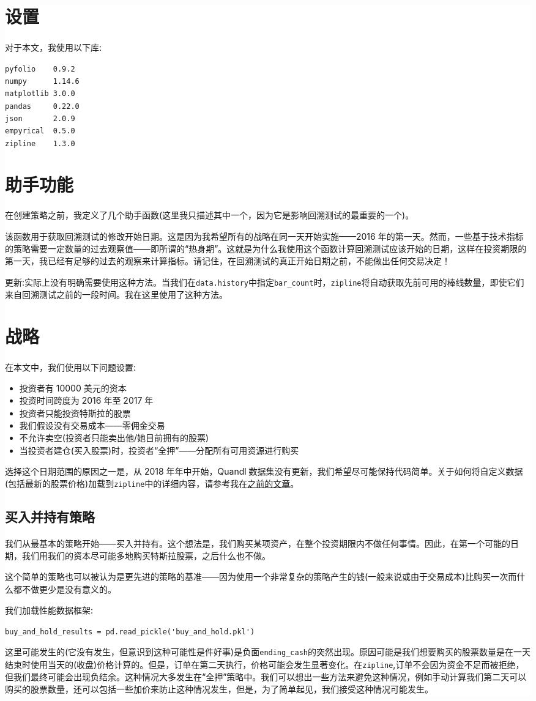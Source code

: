 # 设置

对于本文，我使用以下库:

```
pyfolio    0.9.2
numpy      1.14.6
matplotlib 3.0.0
pandas     0.22.0
json       2.0.9
empyrical  0.5.0
zipline    1.3.0
```

# 助手功能

在创建策略之前，我定义了几个助手函数(这里我只描述其中一个，因为它是影响回溯测试的最重要的一个)。

该函数用于获取回溯测试的修改开始日期。这是因为我希望所有的战略在同一天开始实施——2016 年的第一天。然而，一些基于技术指标的策略需要一定数量的过去观察值——即所谓的“热身期”。这就是为什么我使用这个函数计算回溯测试应该开始的日期，这样在投资期限的第一天，我已经有足够的过去的观察来计算指标。请记住，在回溯测试的真正开始日期之前，不能做出任何交易决定！

更新:实际上没有明确需要使用这种方法。当我们在`data.history`中指定`bar_count`时，`zipline`将自动获取先前可用的棒线数量，即使它们来自回溯测试之前的一段时间。我在这里使用了这种方法。

# 战略

在本文中，我们使用以下问题设置:

*   投资者有 10000 美元的资本
*   投资时间跨度为 2016 年至 2017 年
*   投资者只能投资特斯拉的股票
*   我们假设没有交易成本——零佣金交易
*   不允许卖空(投资者只能卖出他/她目前拥有的股票)
*   当投资者建仓(买入股票)时，投资者“全押”——分配所有可用资源进行购买

选择这个日期范围的原因之一是，从 2018 年年中开始，Quandl 数据集没有更新，我们希望尽可能保持代码简单。关于如何将自定义数据(包括最新的股票价格)加载到`zipline`中的详细内容，请参考我在[之前的文章](/backtesting-trading-strategies-using-custom-data-in-zipline-e6fd65eeaca0)。

## 买入并持有策略

我们从最基本的策略开始——买入并持有。这个想法是，我们购买某项资产，在整个投资期限内不做任何事情。因此，在第一个可能的日期，我们用我们的资本尽可能多地购买特斯拉股票，之后什么也不做。

这个简单的策略也可以被认为是更先进的策略的基准——因为使用一个非常复杂的策略产生的钱(一般来说或由于交易成本)比购买一次而什么都不做更少是没有意义的。

我们加载性能数据框架:

```
buy_and_hold_results = pd.read_pickle('buy_and_hold.pkl')
```

这里可能发生的(它没有发生，但意识到这种可能性是件好事)是负面`ending_cash`的突然出现。原因可能是我们想要购买的股票数量是在一天结束时使用当天的(收盘)价格计算的。但是，订单在第二天执行，价格可能会发生显著变化。在`zipline`,订单不会因为资金不足而被拒绝，但我们最终可能会出现负结余。这种情况大多发生在“全押”策略中。我们可以想出一些方法来避免这种情况，例如手动计算我们第二天可以购买的股票数量，还可以包括一些加价来防止这种情况发生，但是，为了简单起见，我们接受这种情况可能发生。
